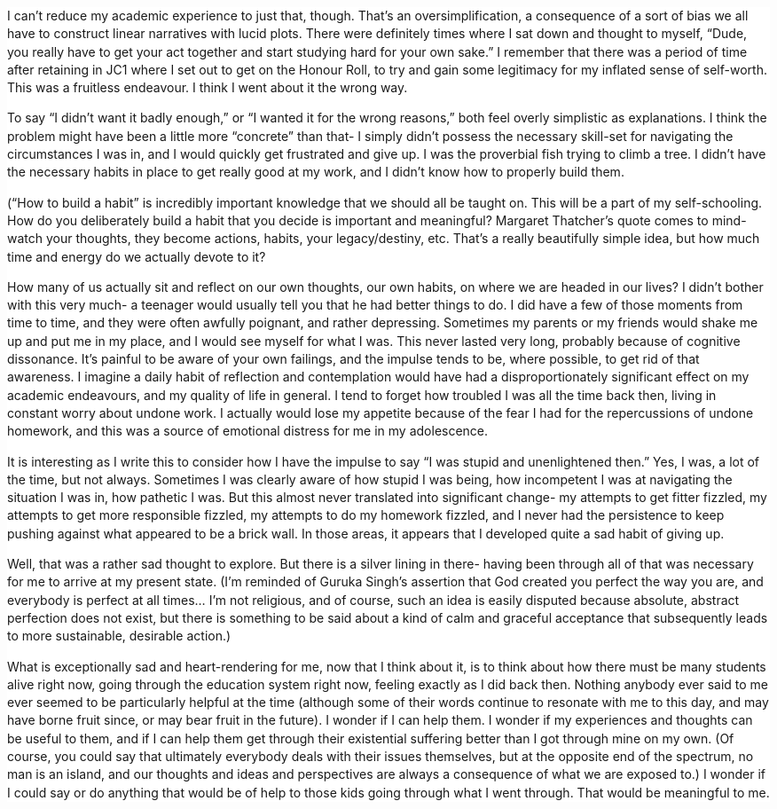 I can’t reduce my academic experience to just that, though. That’s an oversimplification, a consequence of a sort of bias we all have to construct linear narratives with lucid plots. There were definitely times where I sat down and thought to myself, “Dude, you really have to get your act together and start studying hard for your own sake.” I remember that there was a period of time after retaining in JC1 where I set out to get on the Honour Roll, to try and gain some legitimacy for my inflated sense of self-worth. This was a fruitless endeavour. I think I went about it the wrong way.

To say “I didn’t want it badly enough,” or “I wanted it for the wrong reasons,” both feel overly simplistic as explanations. I think the problem might have been a little more “concrete” than that- I simply didn’t possess the necessary skill-set for navigating the circumstances I was in, and I would quickly get frustrated and give up. I was the proverbial fish trying to climb a tree. I didn’t have the necessary habits in place to get really good at my work, and I didn’t know how to properly build them.

(“How to build a habit” is incredibly important knowledge that we should all be taught on. This will be a part of my self-schooling. How do you deliberately build a habit that you decide is important and meaningful? Margaret Thatcher’s quote comes to mind- watch your thoughts, they become actions, habits, your legacy/destiny, etc. That’s a really beautifully simple idea, but how much time and energy do we actually devote to it?

How many of us actually sit and reflect on our own thoughts, our own habits, on where we are headed in our lives? I didn’t bother with this very much- a teenager would usually tell you that he had better things to do. I did have a few of those moments from time to time, and they were often awfully poignant, and rather depressing. Sometimes my parents or my friends would shake me up and put me in my place, and I would see myself for what I was. This never lasted very long, probably because of cognitive dissonance. It’s painful to be aware of your own failings, and the impulse tends to be, where possible, to get rid of that awareness. I imagine a daily habit of reflection and contemplation would have had a disproportionately significant effect on my academic endeavours, and my quality of life in general. I tend to forget how troubled I was all the time back then, living in constant worry about undone work. I actually would lose my appetite because of the fear I had for the repercussions of undone homework, and this was a source of emotional distress for me in my adolescence.

It is interesting as I write this to consider how I have the impulse to say “I was stupid and unenlightened then.” Yes, I was, a lot of the time, but not always. Sometimes I was clearly aware of how stupid I was being, how incompetent I was at navigating the situation I was in, how pathetic I was. But this almost never translated into significant change- my attempts to get fitter fizzled, my attempts to get more responsible fizzled, my attempts to do my homework fizzled, and I never had the persistence to keep pushing against what appeared to be a brick wall. In those areas, it appears that I developed quite a sad habit of giving up.

Well, that was a rather sad thought to explore. But there is a silver lining in there- having been through all of that was necessary for me to arrive at my present state. (I’m reminded of Guruka Singh’s assertion that God created you perfect the way you are, and everybody is perfect at all times&#8230; I’m not religious, and of course, such an idea is easily disputed because absolute, abstract perfection does not exist, but there is something to be said about a kind of calm and graceful acceptance that subsequently leads to more sustainable, desirable action.)

What is exceptionally sad and heart-rendering for me, now that I think about it, is to think about how there must be many students alive right now, going through the education system right now, feeling exactly as I did back then. Nothing anybody ever said to me ever seemed to be particularly helpful at the time (although some of their words continue to resonate with me to this day, and may have borne fruit since, or may bear fruit in the future). I wonder if I can help them. I wonder if my experiences and thoughts can be useful to them, and if I can help them get through their existential suffering better than I got through mine on my own. (Of course, you could say that ultimately everybody deals with their issues themselves, but at the opposite end of the spectrum, no man is an island, and our thoughts and ideas and perspectives are always a consequence of what we are exposed to.) I wonder if I could say or do anything that would be of help to those kids going through what I went through. That would be meaningful to me.
